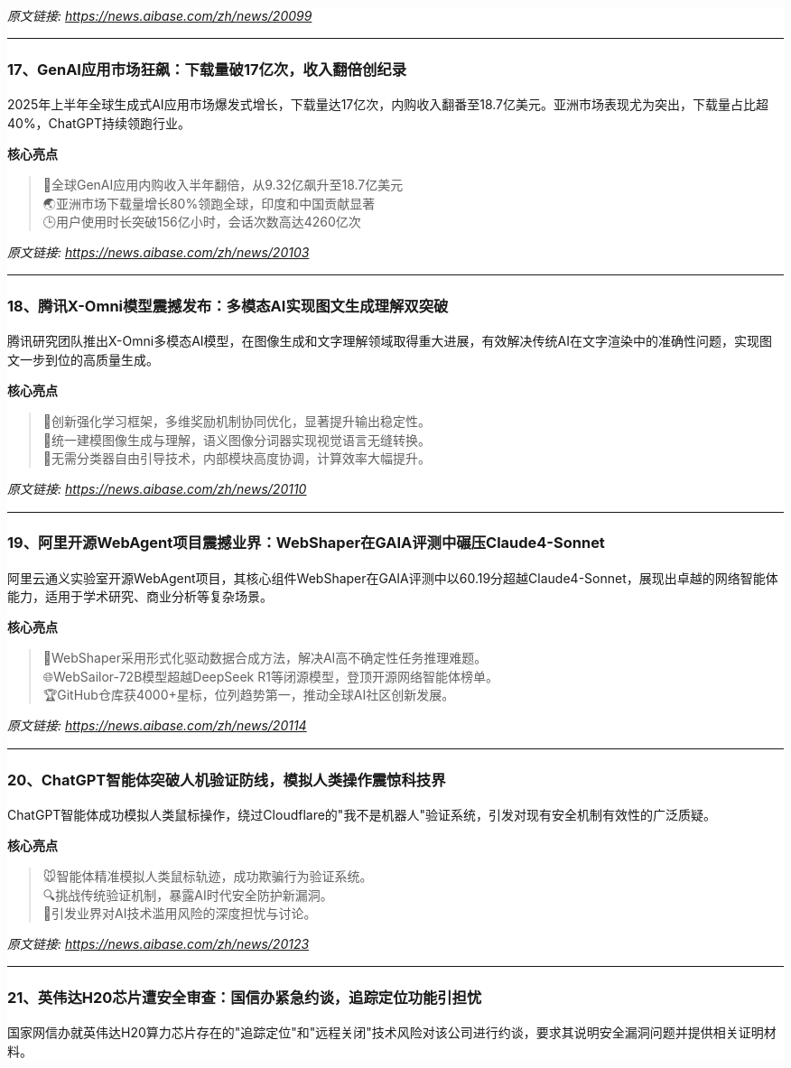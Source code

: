 *原文链接: https://news.aibase.com/zh/news/20099*

---

### 17、GenAI应用市场狂飙：下载量破17亿次，收入翻倍创纪录
2025年上半年全球生成式AI应用市场爆发式增长，下载量达17亿次，内购收入翻番至18.7亿美元。亚洲市场表现尤为突出，下载量占比超40%，ChatGPT持续领跑行业。

**核心亮点**  
> 🚀全球GenAI应用内购收入半年翻倍，从9.32亿飙升至18.7亿美元  
> 🌏亚洲市场下载量增长80%领跑全球，印度和中国贡献显著  
> 🕒用户使用时长突破156亿小时，会话次数高达4260亿次  

*原文链接: https://news.aibase.com/zh/news/20103*

---

### 18、腾讯X-Omni模型震撼发布：多模态AI实现图文生成理解双突破
腾讯研究团队推出X-Omni多模态AI模型，在图像生成和文字理解领域取得重大进展，有效解决传统AI在文字渲染中的准确性问题，实现图文一步到位的高质量生成。

**核心亮点**  
> 🐸创新强化学习框架，多维奖励机制协同优化，显著提升输出稳定性。  
> 🌳统一建模图像生成与理解，语义图像分词器实现视觉语言无缝转换。  
> 🍓无需分类器自由引导技术，内部模块高度协调，计算效率大幅提升。  

*原文链接: https://news.aibase.com/zh/news/20110*

---

### 19、阿里开源WebAgent项目震撼业界：WebShaper在GAIA评测中碾压Claude4-Sonnet
阿里云通义实验室开源WebAgent项目，其核心组件WebShaper在GAIA评测中以60.19分超越Claude4-Sonnet，展现出卓越的网络智能体能力，适用于学术研究、商业分析等复杂场景。

**核心亮点**  
> 🚀WebShaper采用形式化驱动数据合成方法，解决AI高不确定性任务推理难题。  
> 🌐WebSailor-72B模型超越DeepSeek R1等闭源模型，登顶开源网络智能体榜单。  
> 🏆GitHub仓库获4000+星标，位列趋势第一，推动全球AI社区创新发展。  

*原文链接: https://news.aibase.com/zh/news/20114*

---

### 20、ChatGPT智能体突破人机验证防线，模拟人类操作震惊科技界
ChatGPT智能体成功模拟人类鼠标操作，绕过Cloudflare的"我不是机器人"验证系统，引发对现有安全机制有效性的广泛质疑。

**核心亮点**  
> 🐭智能体精准模拟人类鼠标轨迹，成功欺骗行为验证系统。  
> 🔍挑战传统验证机制，暴露AI时代安全防护新漏洞。  
> 🚨引发业界对AI技术滥用风险的深度担忧与讨论。  

*原文链接: https://news.aibase.com/zh/news/20123*

---

### 21、英伟达H20芯片遭安全审查：国信办紧急约谈，追踪定位功能引担忧
国家网信办就英伟达H20算力芯片存在的"追踪定位"和"远程关闭"技术风险对该公司进行约谈，要求其说明安全漏洞问题并提供相关证明材料。

